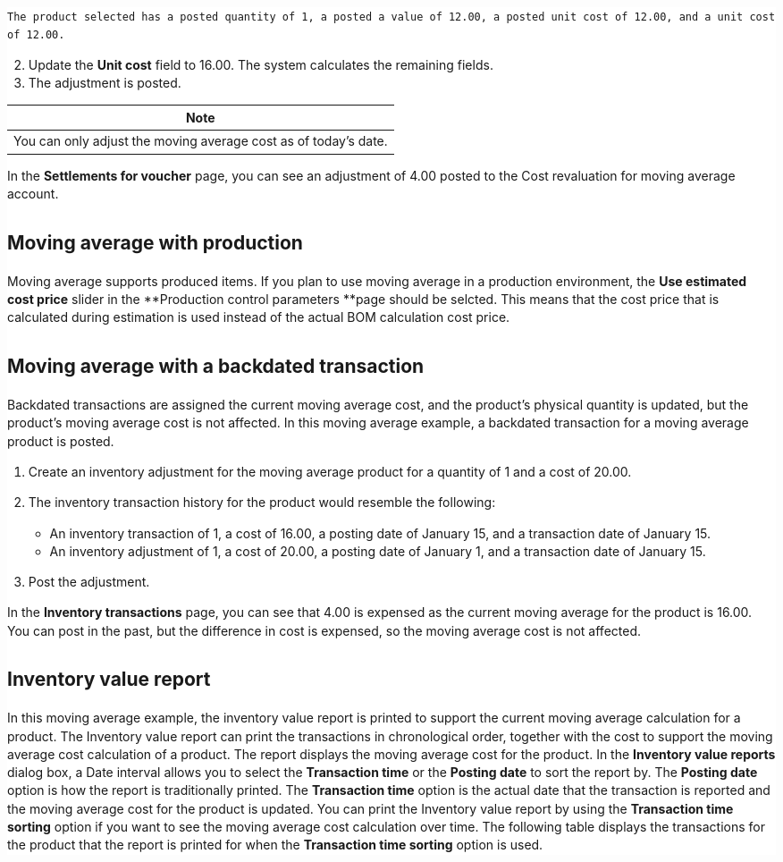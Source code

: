     The product selected has a posted quantity of 1, a posted a value of 12.00, a posted unit cost of 12.00, and a unit cost of 12.00.
2.  Update the **Unit cost** field to 16.00. The system calculates the remaining fields.
3.  The adjustment is posted.

| **Note**                                                        |
|-----------------------------------------------------------------|
| You can only adjust the moving average cost as of today’s date. |

In the **Settlements for voucher** page, you can see an adjustment of 4.00 posted to the Cost revaluation for moving average account.

## <a name="moving-average-with-production"></a>Moving average with production
Moving average supports produced items. If you plan to use moving average in a production environment, the **Use estimated cost price** slider in the **Production control parameters **page should be selcted. This means that the cost price that is calculated during estimation is used instead of the actual BOM calculation cost price.

## <a name="moving-average-with-a-backdated-transaction"></a>Moving average with a backdated transaction
Backdated transactions are assigned the current moving average cost, and the product’s physical quantity is updated, but the product’s moving average cost is not affected. In this moving average example, a backdated transaction for a moving average product is posted.
1.  Create an inventory adjustment for the moving average product for a quantity of 1 and a cost of 20.00.
2.  The inventory transaction history for the product would resemble the following:
    -   An inventory transaction of 1, a cost of 16.00, a posting date of January 15, and a transaction date of January 15.
    -   An inventory adjustment of 1, a cost of 20.00, a posting date of January 1, and a transaction date of January 15.

3.  Post the adjustment.

In the **Inventory transactions** page, you can see that 4.00 is expensed as the current moving average for the product is 16.00. You can post in the past, but the difference in cost is expensed, so the moving average cost is not affected.

## <a name="inventory-value-report"></a>Inventory value report
In this moving average example, the inventory value report is printed to support the current moving average calculation for a product. The Inventory value report can print the transactions in chronological order, together with the cost to support the moving average cost calculation of a product. The report displays the moving average cost for the product. In the **Inventory value reports** dialog box, a Date interval allows you to select the **Transaction time** or the **Posting date** to sort the report by. The **Posting date** option is how the report is traditionally printed. The **Transaction time** option is the actual date that the transaction is reported and the moving average cost for the product is updated. You can print the Inventory value report by using the **Transaction time sorting** option if you want to see the moving average cost calculation over time. The following table displays the transactions for the product that the report is printed for when the **Transaction time sorting** option is used.
